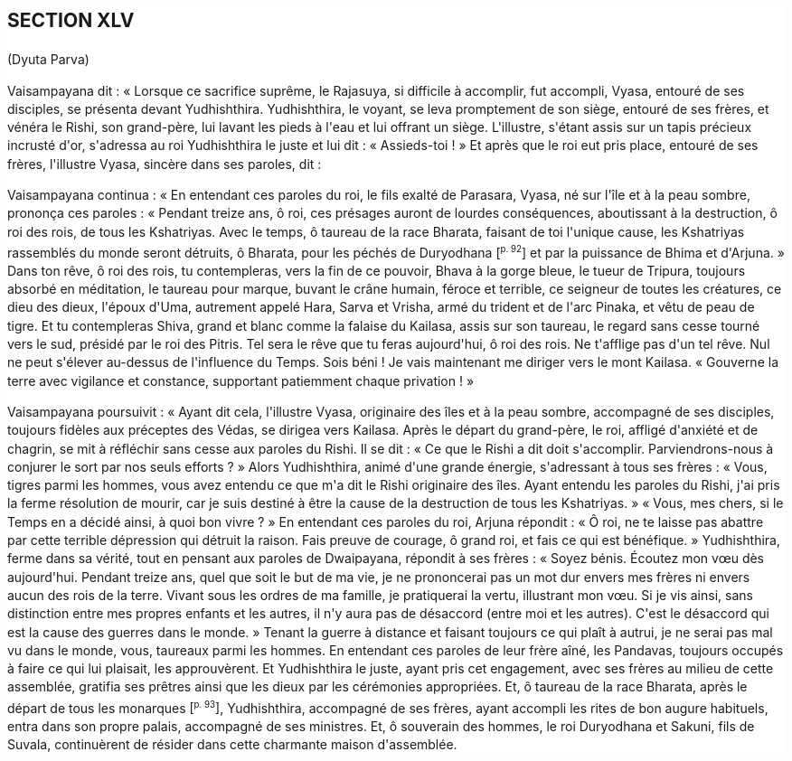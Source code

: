 
## SECTION XLV

(Dyuta Parva)

Vaisampayana dit : « Lorsque ce sacrifice suprême, le Rajasuya, si difficile à accomplir, fut accompli, Vyasa, entouré de ses disciples, se présenta devant Yudhishthira. Yudhishthira, le voyant, se leva promptement de son siège, entouré de ses frères, et vénéra le Rishi, son grand-père, lui lavant les pieds à l'eau et lui offrant un siège. L'illustre, s'étant assis sur un tapis précieux incrusté d'or, s'adressa au roi Yudhishthira le juste et lui dit : « Assieds-toi ! » Et après que le roi eut pris place, entouré de ses frères, l'illustre Vyasa, sincère dans ses paroles, dit :

Vaisampayana continua : « En entendant ces paroles du roi, le fils exalté de Parasara, Vyasa, né sur l'île et à la peau sombre, prononça ces paroles : « Pendant treize ans, ô roi, ces présages auront de lourdes conséquences, aboutissant à la destruction, ô roi des rois, de tous les Kshatriyas. Avec le temps, ô taureau de la race Bharata, faisant de toi l'unique cause, les Kshatriyas rassemblés du monde seront détruits, ô Bharata, pour les péchés de Duryodhana <span id="p92">[<sup><small>p. 92</small></sup>]</span> et par la puissance de Bhima et d'Arjuna. » Dans ton rêve, ô roi des rois, tu contempleras, vers la fin de ce pouvoir, Bhava à la gorge bleue, le tueur de Tripura, toujours absorbé en méditation, le taureau pour marque, buvant le crâne humain, féroce et terrible, ce seigneur de toutes les créatures, ce dieu des dieux, l'époux d'Uma, autrement appelé Hara, Sarva et Vrisha, armé du trident et de l'arc Pinaka, et vêtu de peau de tigre. Et tu contempleras Shiva, grand et blanc comme la falaise du Kailasa, assis sur son taureau, le regard sans cesse tourné vers le sud, présidé par le roi des Pitris. Tel sera le rêve que tu feras aujourd'hui, ô roi des rois. Ne t'afflige pas d'un tel rêve. Nul ne peut s'élever au-dessus de l'influence du Temps. Sois béni ! Je vais maintenant me diriger vers le mont Kailasa. « Gouverne la terre avec vigilance et constance, supportant patiemment chaque privation ! »

Vaisampayana poursuivit : « Ayant dit cela, l'illustre Vyasa, originaire des îles et à la peau sombre, accompagné de ses disciples, toujours fidèles aux préceptes des Védas, se dirigea vers Kailasa. Après le départ du grand-père, le roi, affligé d'anxiété et de chagrin, se mit à réfléchir sans cesse aux paroles du Rishi. Il se dit : « Ce que le Rishi a dit doit s'accomplir. Parviendrons-nous à conjurer le sort par nos seuls efforts ? » Alors Yudhishthira, animé d'une grande énergie, s'adressant à tous ses frères : « Vous, tigres parmi les hommes, vous avez entendu ce que m'a dit le Rishi originaire des îles. Ayant entendu les paroles du Rishi, j'ai pris la ferme résolution de mourir, car je suis destiné à être la cause de la destruction de tous les Kshatriyas. » « Vous, mes chers, si le Temps en a décidé ainsi, à quoi bon vivre ? » En entendant ces paroles du roi, Arjuna répondit : « Ô roi, ne te laisse pas abattre par cette terrible dépression qui détruit la raison. Fais preuve de courage, ô grand roi, et fais ce qui est bénéfique. » Yudhishthira, ferme dans sa vérité, tout en pensant aux paroles de Dwaipayana, répondit à ses frères : « Soyez bénis. Écoutez mon vœu dès aujourd'hui. Pendant treize ans, quel que soit le but de ma vie, je ne prononcerai pas un mot dur envers mes frères ni envers aucun des rois de la terre. Vivant sous les ordres de ma famille, je pratiquerai la vertu, illustrant mon vœu. Si je vis ainsi, sans distinction entre mes propres enfants et les autres, il n'y aura pas de désaccord (entre moi et les autres). C'est le désaccord qui est la cause des guerres dans le monde. » Tenant la guerre à distance et faisant toujours ce qui plaît à autrui, je ne serai pas mal vu dans le monde, vous, taureaux parmi les hommes. En entendant ces paroles de leur frère aîné, les Pandavas, toujours occupés à faire ce qui lui plaisait, les approuvèrent. Et Yudhishthira le juste, ayant pris cet engagement, avec ses frères au milieu de cette assemblée, gratifia ses prêtres ainsi que les dieux par les cérémonies appropriées. Et, ô taureau de la race Bharata, après le départ de tous les monarques <span id="p93">[<sup><small>p. 93</small></sup>]</span>, Yudhishthira, accompagné de ses frères, ayant accompli les rites de bon augure habituels, entra dans son propre palais, accompagné de ses ministres. Et, ô souverain des hommes, le roi Duryodhana et Sakuni, fils de Suvala, continuèrent de résider dans cette charmante maison d'assemblée.

